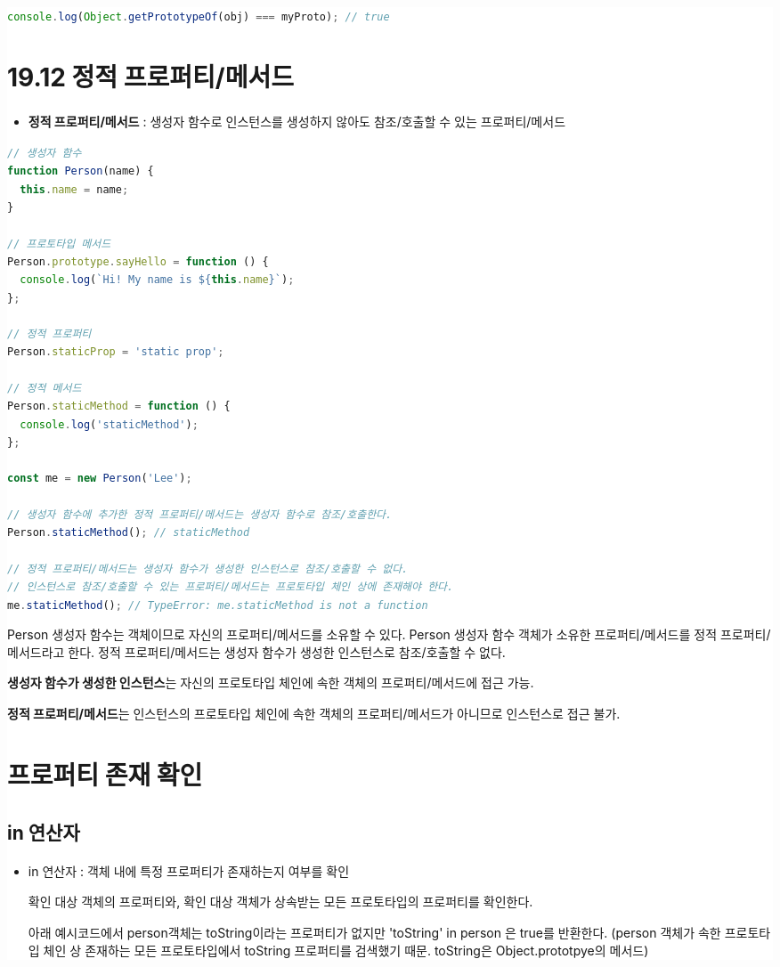 ```js
console.log(Object.getPrototypeOf(obj) === myProto); // true
```

# 19.12 정적 프로퍼티/메서드

- **정적 프로퍼티/메서드** : 생성자 함수로 인스턴스를 생성하지 않아도 참조/호출할 수 있는 프로퍼티/메서드

```js
// 생성자 함수
function Person(name) {
  this.name = name;
}

// 프로토타입 메서드
Person.prototype.sayHello = function () {
  console.log(`Hi! My name is ${this.name}`);
};

// 정적 프로퍼티
Person.staticProp = 'static prop';

// 정적 메서드
Person.staticMethod = function () {
  console.log('staticMethod');
};

const me = new Person('Lee');

// 생성자 함수에 추가한 정적 프로퍼티/메서드는 생성자 함수로 참조/호출한다.
Person.staticMethod(); // staticMethod

// 정적 프로퍼티/메서드는 생성자 함수가 생성한 인스턴스로 참조/호출할 수 없다.
// 인스턴스로 참조/호출할 수 있는 프로퍼티/메서드는 프로토타입 체인 상에 존재해야 한다.
me.staticMethod(); // TypeError: me.staticMethod is not a function
```

Person 생성자 함수는 객체이므로 자신의 프로퍼티/메서드를 소유할 수 있다. Person 생성자 함수 객체가 소유한 프로퍼티/메서드를 정적 프로퍼티/메서드라고 한다. 정적 프로퍼티/메서드는 생성자 함수가 생성한 인스턴스로 참조/호출할 수 없다.

**생성자 함수가 생성한 인스턴스**는 자신의 프로토타입 체인에 속한 객체의 프로퍼티/메서드에 접근 가능.

**정적 프로퍼티/메서드**는 인스턴스의 프로토타입 체인에 속한 객체의 프로퍼티/메서드가 아니므로 인스턴스로 접근 불가.

# 프로퍼티 존재 확인

## in 연산자

- in 연산자 : 객체 내에 특정 프로퍼티가 존재하는지 여부를 확인

  확인 대상 객체의 프로퍼티와, 확인 대상 객체가 상속받는 모든 프로토타입의 프로퍼티를 확인한다.

  아래 예시코드에서 person객체는 toString이라는 프로퍼티가 없지만 'toString' in person 은 true를 반환한다. (person 객체가 속한 프로토타입 체인 상 존재하는 모든 프로토타입에서 toString 프로퍼티를 검색했기 때문. toString은 Object.prototpye의 메서드)
